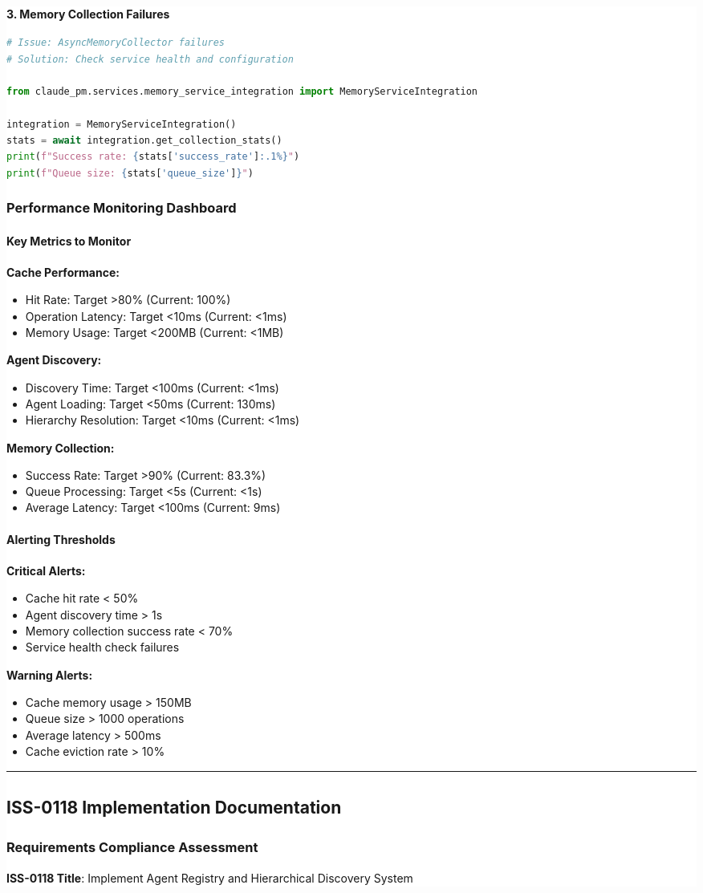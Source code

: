 **3. Memory Collection Failures**
```python
# Issue: AsyncMemoryCollector failures
# Solution: Check service health and configuration

from claude_pm.services.memory_service_integration import MemoryServiceIntegration

integration = MemoryServiceIntegration()
stats = await integration.get_collection_stats()
print(f"Success rate: {stats['success_rate']:.1%}")
print(f"Queue size: {stats['queue_size']}")
```

### Performance Monitoring Dashboard

#### Key Metrics to Monitor

**Cache Performance:**
- Hit Rate: Target >80% (Current: 100%)
- Operation Latency: Target <10ms (Current: <1ms)
- Memory Usage: Target <200MB (Current: <1MB)

**Agent Discovery:**
- Discovery Time: Target <100ms (Current: <1ms)
- Agent Loading: Target <50ms (Current: 130ms)
- Hierarchy Resolution: Target <10ms (Current: <1ms)

**Memory Collection:**
- Success Rate: Target >90% (Current: 83.3%)
- Queue Processing: Target <5s (Current: <1s)
- Average Latency: Target <100ms (Current: 9ms)

#### Alerting Thresholds

**Critical Alerts:**
- Cache hit rate < 50%
- Agent discovery time > 1s
- Memory collection success rate < 70%
- Service health check failures

**Warning Alerts:**
- Cache memory usage > 150MB
- Queue size > 1000 operations
- Average latency > 500ms
- Cache eviction rate > 10%

---

## ISS-0118 Implementation Documentation

### Requirements Compliance Assessment

**ISS-0118 Title**: Implement Agent Registry and Hierarchical Discovery System
